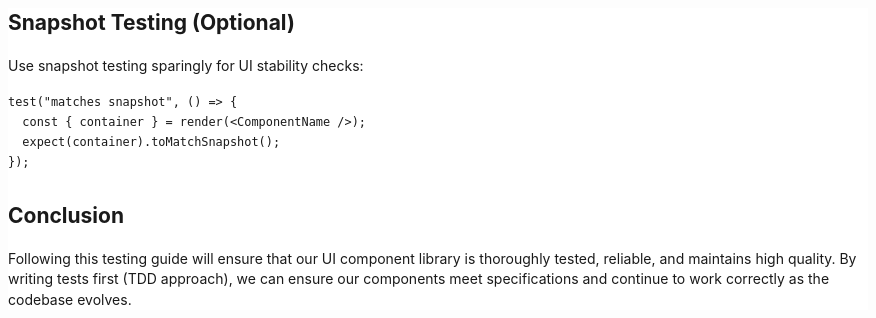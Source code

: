 ## Snapshot Testing (Optional)

Use snapshot testing sparingly for UI stability checks:

```tsx
test("matches snapshot", () => {
  const { container } = render(<ComponentName />);
  expect(container).toMatchSnapshot();
});
```

## Conclusion

Following this testing guide will ensure that our UI component library is thoroughly tested, reliable, and maintains high quality. By writing tests first (TDD approach), we can ensure our components meet specifications and continue to work correctly as the codebase evolves.
